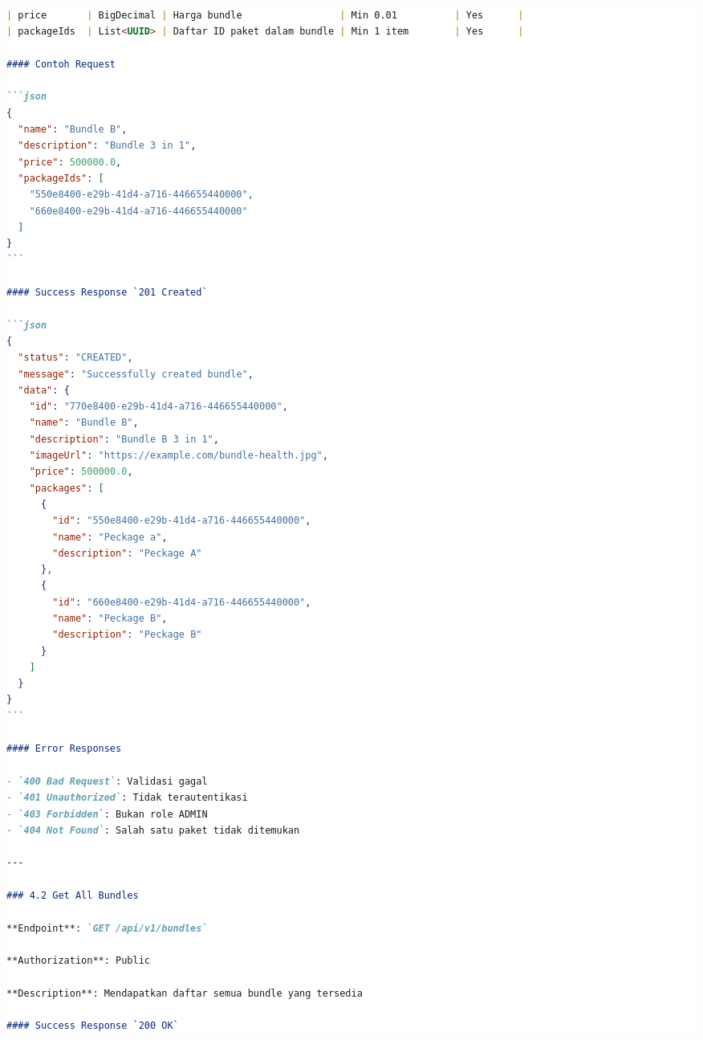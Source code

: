 ````markdown
| price       | BigDecimal | Harga bundle                 | Min 0.01          | Yes      |
| packageIds  | List<UUID> | Daftar ID paket dalam bundle | Min 1 item        | Yes      |

#### Contoh Request

```json
{
  "name": "Bundle B",
  "description": "Bundle 3 in 1",
  "price": 500000.0,
  "packageIds": [
    "550e8400-e29b-41d4-a716-446655440000",
    "660e8400-e29b-41d4-a716-446655440000"
  ]
}
```

#### Success Response `201 Created`

```json
{
  "status": "CREATED",
  "message": "Successfully created bundle",
  "data": {
    "id": "770e8400-e29b-41d4-a716-446655440000",
    "name": "Bundle B",
    "description": "Bundle B 3 in 1",
    "imageUrl": "https://example.com/bundle-health.jpg",
    "price": 500000.0,
    "packages": [
      {
        "id": "550e8400-e29b-41d4-a716-446655440000",
        "name": "Peckage a",
        "description": "Peckage A"
      },
      {
        "id": "660e8400-e29b-41d4-a716-446655440000",
        "name": "Peckage B",
        "description": "Peckage B"
      }
    ]
  }
}
```

#### Error Responses

- `400 Bad Request`: Validasi gagal
- `401 Unauthorized`: Tidak terautentikasi
- `403 Forbidden`: Bukan role ADMIN
- `404 Not Found`: Salah satu paket tidak ditemukan

---

### 4.2 Get All Bundles

**Endpoint**: `GET /api/v1/bundles`

**Authorization**: Public

**Description**: Mendapatkan daftar semua bundle yang tersedia

#### Success Response `200 OK`

````